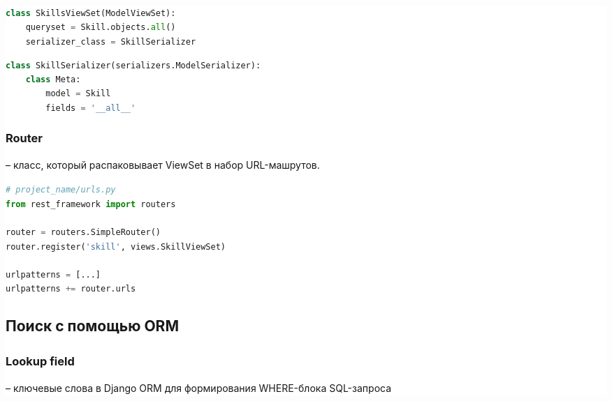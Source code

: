 ```python
```

```python
class SkillsViewSet(ModelViewSet):
    queryset = Skill.objects.all()
    serializer_class = SkillSerializer
```

```python
class SkillSerializer(serializers.ModelSerializer):
    class Meta:
        model = Skill
        fields = '__all__'
```


### Router

– класс, который распаковывает ViewSet в набор URL-машрутов.

```python
# project_name/urls.py
from rest_framework import routers

router = routers.SimpleRouter()
router.register('skill', views.SkillViewSet)

urlpatterns = [...]
urlpatterns += router.urls
```

## Поиск с помощью ORM

### Lookup field

– ключевые слова в Django ORM для формирования WHERE-блока SQL-запроса
